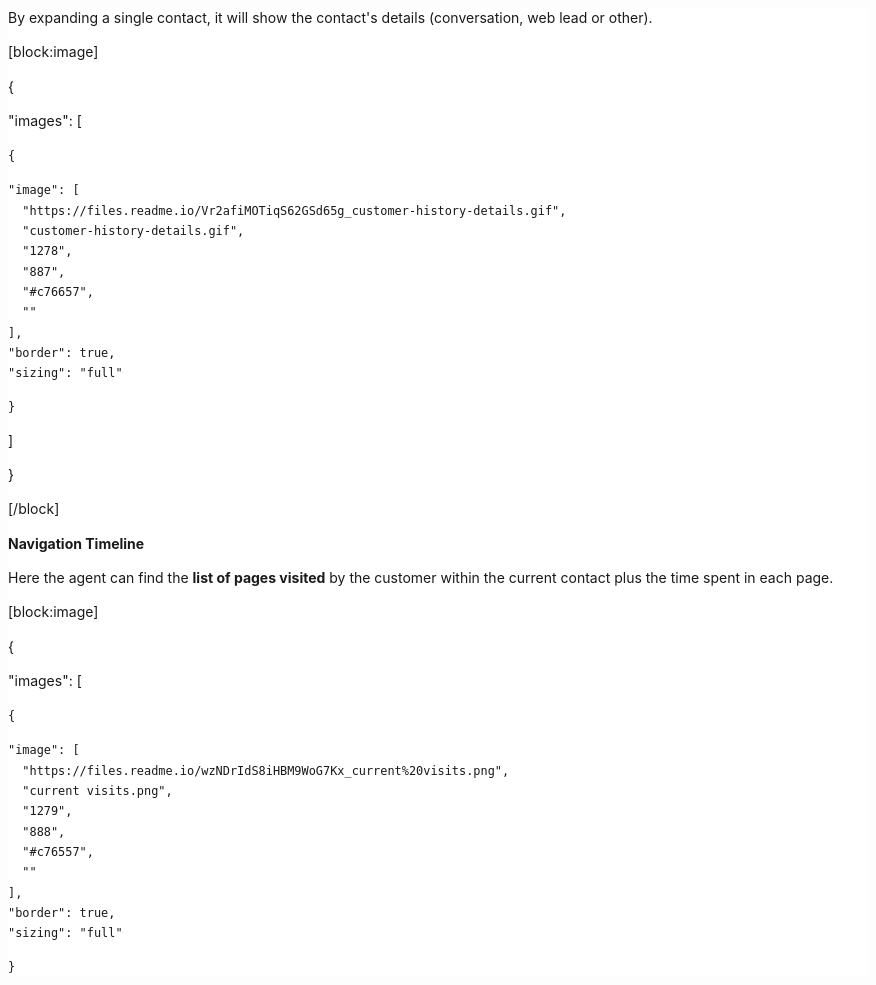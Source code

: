   By expanding a single contact, it will show the contact's details \(conversation, web lead or other\).

  \[block:image\]

  {

  "images": \[

    {

  ```text
  "image": [
    "https://files.readme.io/Vr2afiMOTiqS62GSd65g_customer-history-details.gif",
    "customer-history-details.gif",
    "1278",
    "887",
    "#c76657",
    ""
  ],
  "border": true,
  "sizing": "full"
  ```

    }

  \]

  }

  \[/block\]

  **Navigation Timeline**

  Here the agent can find the **list of pages visited** by the customer within the current contact plus the time spent in each page.

  \[block:image\]

  {

  "images": \[

    {

  ```text
  "image": [
    "https://files.readme.io/wzNDrIdS8iHBM9WoG7Kx_current%20visits.png",
    "current visits.png",
    "1279",
    "888",
    "#c76557",
    ""
  ],
  "border": true,
  "sizing": "full"
  ```

    }
